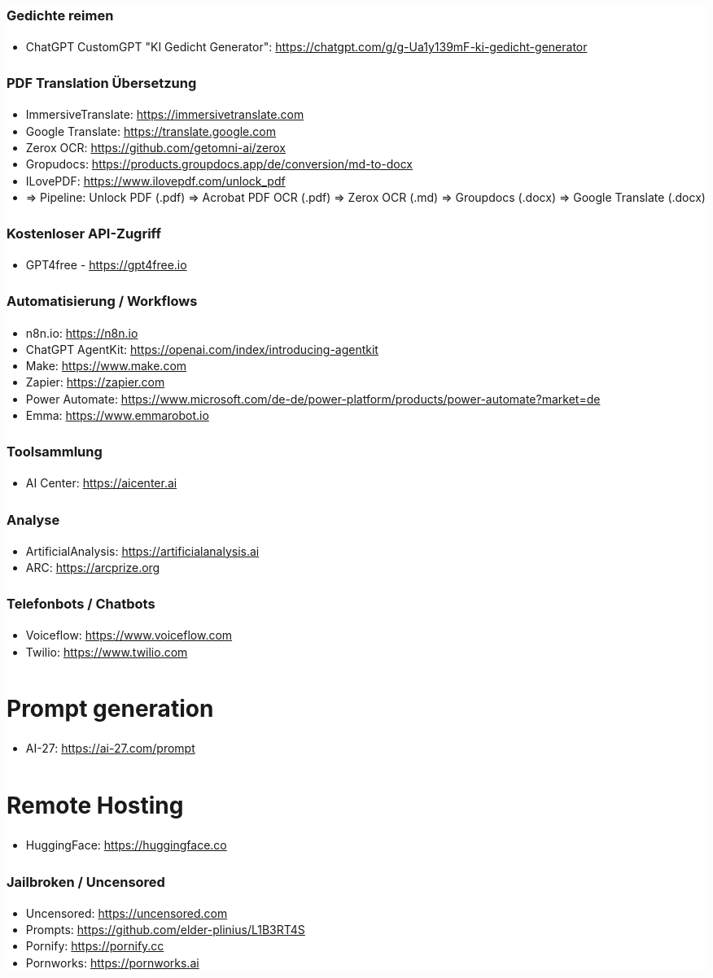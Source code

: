 ### Gedichte reimen
- ChatGPT CustomGPT "KI Gedicht Generator": https://chatgpt.com/g/g-Ua1y139mF-ki-gedicht-generator

### PDF Translation Übersetzung
- ImmersiveTranslate: https://immersivetranslate.com
- Google Translate: https://translate.google.com
- Zerox OCR: https://github.com/getomni-ai/zerox
- Gropudocs: https://products.groupdocs.app/de/conversion/md-to-docx
- ILovePDF: https://www.ilovepdf.com/unlock_pdf
- => Pipeline: Unlock PDF (.pdf) => Acrobat PDF OCR (.pdf) => Zerox OCR (.md) => Groupdocs (.docx) => Google Translate (.docx)

### Kostenloser API-Zugriff
- GPT4free - https://gpt4free.io

### Automatisierung / Workflows
- n8n.io: https://n8n.io
- ChatGPT AgentKit: https://openai.com/index/introducing-agentkit
- Make: https://www.make.com
- Zapier: https://zapier.com
- Power Automate: https://www.microsoft.com/de-de/power-platform/products/power-automate?market=de
- Emma: https://www.emmarobot.io

### Toolsammlung
- AI Center: https://aicenter.ai

### Analyse
- ArtificialAnalysis: https://artificialanalysis.ai
- ARC: https://arcprize.org

### Telefonbots / Chatbots
- Voiceflow: https://www.voiceflow.com
- Twilio: https://www.twilio.com

# Prompt generation
- AI-27: https://ai-27.com/prompt

# Remote Hosting
- HuggingFace: https://huggingface.co

### Jailbroken / Uncensored
- Uncensored: https://uncensored.com
- Prompts: https://github.com/elder-plinius/L1B3RT4S
- Pornify: https://pornify.cc
- Pornworks: https://pornworks.ai